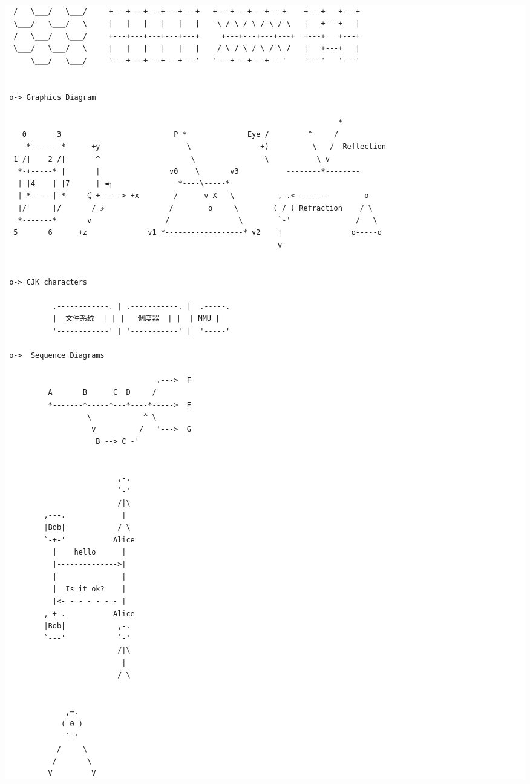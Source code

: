 ```graphics
  /   \___/   \___/     +---+---+---+---+---+   +---+---+---+---+    +---+   +---+
  \___/   \___/   \     |   |   |   |   |   |    \ / \ / \ / \ / \   |   +---+   |
  /   \___/   \___/     +---+---+---+---+---+     +---+---+---+---+  +---+   +---+
  \___/   \___/   \     |   |   |   |   |   |    / \ / \ / \ / \ /   |   +---+   |
      \___/   \___/     '---+---+---+---+---'   '---+---+---+---'    '---'   '---'


 o-> Graphics Diagram

                                                                             *
    0       3                          P *              Eye /         ^     /
     *-------*      +y                    \                +)          \   /  Reflection
  1 /|    2 /|       ^                     \                \           \ v
   *-+-----* |       |                v0    \       v3           --------*--------
   | |4    | |7      | ◄╮               *----\-----*
   | *-----|-*     ⤹ +-----> +x        /      v X   \          ,-.<--------        o
   |/      |/       / ⤴               /        o     \        ( / ) Refraction    / \
   *-------*       v                 /                \        `-'               /   \
  5       6      +z              v1 *------------------* v2    |                o-----o
                                                               v


 o-> CJK characters

           .------------. | .-----------. |  .-----.
           |  文件系统  | | |   调度器  | |  | MMU |
           '------------' | '-----------' |  '-----'

 o->  Sequence Diagrams

                                   .--->  F
          A       B      C  D     /
          *-------*-----*---*----*----->  E
                   \            ^ \
                    v          /   '--->  G
                     B --> C -'


                          ,-.
                          `-'
                          /|\
         ,---.             |
         |Bob|            / \
         `-+-'           Alice
           |    hello      |
           |-------------->|
           |               |
           |  Is it ok?    |
           |<- - - - - - - |
         ,-+-.           Alice
         |Bob|            ,-.
         `---'            `-'
                          /|\
                           |
                          / \


              ,─.
             ( 0 )
              `-'
            /     \
           /       \
          V         V
```